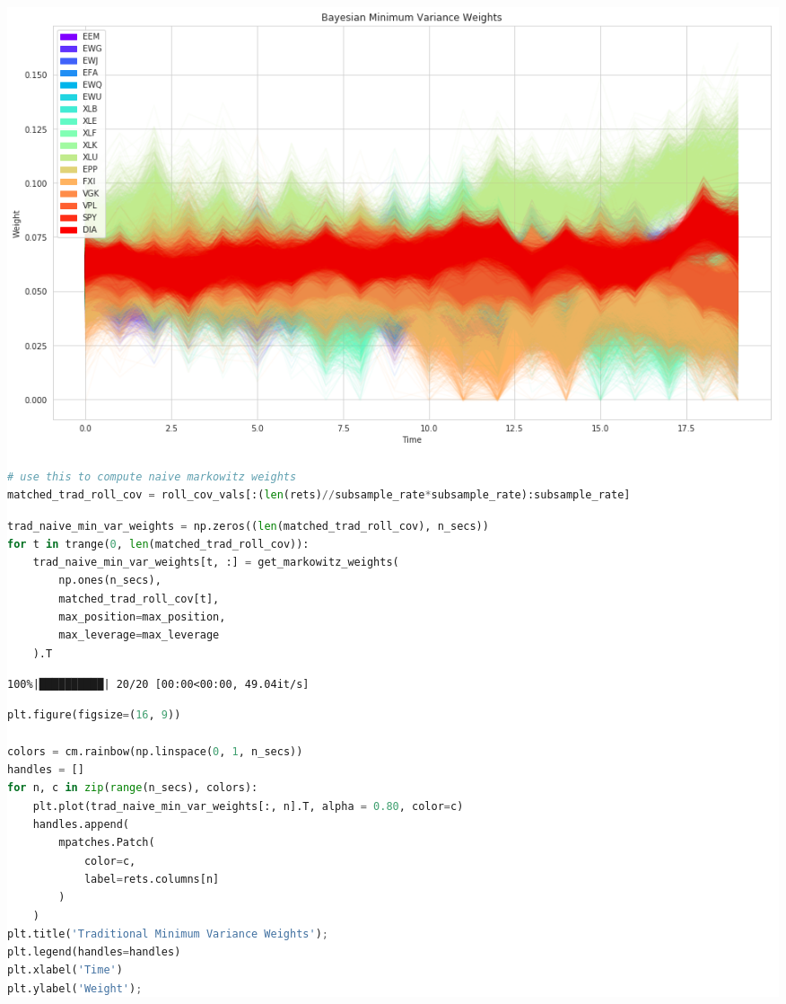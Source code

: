 
![png](/assets/images/bayesian_portfolio_optimization/bayesian_portfolio_optimization_blog_post_base_48_0.png)



```python
# use this to compute naive markowitz weights
matched_trad_roll_cov = roll_cov_vals[:(len(rets)//subsample_rate*subsample_rate):subsample_rate]
```


```python
trad_naive_min_var_weights = np.zeros((len(matched_trad_roll_cov), n_secs))
for t in trange(0, len(matched_trad_roll_cov)):
    trad_naive_min_var_weights[t, :] = get_markowitz_weights(
        np.ones(n_secs),
        matched_trad_roll_cov[t],
        max_position=max_position,
        max_leverage=max_leverage
    ).T
```

    100%|██████████| 20/20 [00:00<00:00, 49.04it/s]



```python
plt.figure(figsize=(16, 9))

colors = cm.rainbow(np.linspace(0, 1, n_secs))
handles = []
for n, c in zip(range(n_secs), colors):
    plt.plot(trad_naive_min_var_weights[:, n].T, alpha = 0.80, color=c)
    handles.append(
        mpatches.Patch(
            color=c,
            label=rets.columns[n]
        )
    )
plt.title('Traditional Minimum Variance Weights');
plt.legend(handles=handles)
plt.xlabel('Time')
plt.ylabel('Weight');
```
